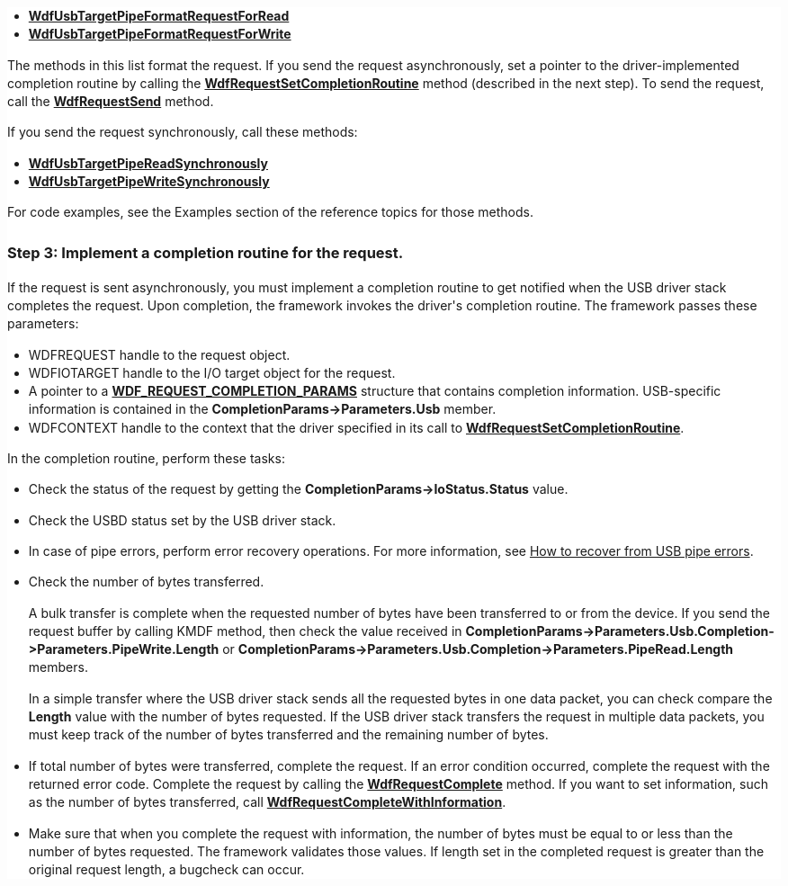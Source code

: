-   [**WdfUsbTargetPipeFormatRequestForRead**](https://msdn.microsoft.com/library/windows/hardware/ff551136)
-   [**WdfUsbTargetPipeFormatRequestForWrite**](https://msdn.microsoft.com/library/windows/hardware/ff551141)

The methods in this list format the request. If you send the request asynchronously, set a pointer to the driver-implemented completion routine by calling the [**WdfRequestSetCompletionRoutine**](https://msdn.microsoft.com/library/windows/hardware/ff550030) method (described in the next step). To send the request, call the [**WdfRequestSend**](https://msdn.microsoft.com/library/windows/hardware/ff550027) method.

If you send the request synchronously, call these methods:

-   [**WdfUsbTargetPipeReadSynchronously**](https://msdn.microsoft.com/library/windows/hardware/ff551155)
-   [**WdfUsbTargetPipeWriteSynchronously**](https://msdn.microsoft.com/library/windows/hardware/ff551163)

For code examples, see the Examples section of the reference topics for those methods.
### <a href="" id="step-3--implement-a-completion-routine-for-the-request-"></a>Step 3: Implement a completion routine for the request.

If the request is sent asynchronously, you must implement a completion routine to get notified when the USB driver stack completes the request. Upon completion, the framework invokes the driver's completion routine. The framework passes these parameters:

-   WDFREQUEST handle to the request object.
-   WDFIOTARGET handle to the I/O target object for the request.
-   A pointer to a [**WDF\_REQUEST\_COMPLETION\_PARAMS**](https://msdn.microsoft.com/library/windows/hardware/ff552454) structure that contains completion information. USB-specific information is contained in the **CompletionParams-&gt;Parameters.Usb** member.
-   WDFCONTEXT handle to the context that the driver specified in its call to [**WdfRequestSetCompletionRoutine**](https://msdn.microsoft.com/library/windows/hardware/ff550030).

In the completion routine, perform these tasks:

-   Check the status of the request by getting the **CompletionParams-&gt;IoStatus.Status** value.
-   Check the USBD status set by the USB driver stack.
-   In case of pipe errors, perform error recovery operations. For more information, see [How to recover from USB pipe errors](how-to-recover-from-usb-pipe-errors.md).
-   Check the number of bytes transferred.

    A bulk transfer is complete when the requested number of bytes have been transferred to or from the device. If you send the request buffer by calling KMDF method, then check the value received in **CompletionParams-&gt;Parameters.Usb.Completion-&gt;Parameters.PipeWrite.Length** or **CompletionParams-&gt;Parameters.Usb.Completion-&gt;Parameters.PipeRead.Length** members.

    In a simple transfer where the USB driver stack sends all the requested bytes in one data packet, you can check compare the **Length** value with the number of bytes requested. If the USB driver stack transfers the request in multiple data packets, you must keep track of the number of bytes transferred and the remaining number of bytes.

-   If total number of bytes were transferred, complete the request. If an error condition occurred, complete the request with the returned error code. Complete the request by calling the [**WdfRequestComplete**](https://msdn.microsoft.com/library/windows/hardware/ff549945) method. If you want to set information, such as the number of bytes transferred, call [**WdfRequestCompleteWithInformation**](https://msdn.microsoft.com/library/windows/hardware/ff549945withinformation).
-   Make sure that when you complete the request with information, the number of bytes must be equal to or less than the number of bytes requested. The framework validates those values. If length set in the completed request is greater than the original request length, a bugcheck can occur.
